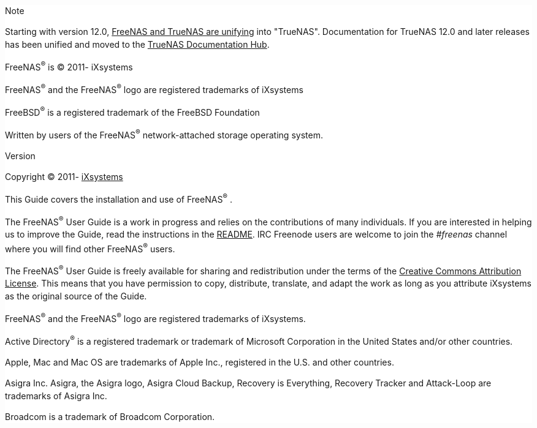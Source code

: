 <div class="note">

<div class="title">

Note

</div>

Starting with version 12.0, [FreeNAS and TrueNAS are
unifying](https://www.ixsystems.com/blog/freenas-truenas-unification/.)
into "TrueNAS". Documentation for TrueNAS 12.0 and later releases has
been unified and moved to the [TrueNAS Documentation
Hub](https://www.truenas.com/docs/).

</div>

FreeNAS<sup>®</sup> is © 2011- iXsystems

FreeNAS<sup>®</sup> and the FreeNAS<sup>®</sup> logo are registered
trademarks of iXsystems

FreeBSD<sup>®</sup> is a registered trademark of the FreeBSD Foundation

Written by users of the FreeNAS<sup>®</sup> network-attached storage
operating system.

Version

Copyright © 2011- [iXsystems](https://www.ixsystems.com/)

This Guide covers the installation and use of FreeNAS<sup>®</sup> .

The FreeNAS<sup>®</sup> User Guide is a work in progress and relies on
the contributions of many individuals. If you are interested in helping
us to improve the Guide, read the instructions in the
[README](https://github.com/freenas/freenas-docs/blob/master/README.md).
IRC Freenode users are welcome to join the *\#freenas* channel where you
will find other FreeNAS<sup>®</sup> users.

The FreeNAS<sup>®</sup> User Guide is freely available for sharing and
redistribution under the terms of the [Creative Commons Attribution
License](https://creativecommons.org/licenses/by/3.0/). This means that
you have permission to copy, distribute, translate, and adapt the work
as long as you attribute iXsystems as the original source of the Guide.

FreeNAS<sup>®</sup> and the FreeNAS<sup>®</sup> logo are registered
trademarks of iXsystems.

Active Directory<sup>®</sup> is a registered trademark or trademark of
Microsoft Corporation in the United States and/or other countries.

Apple, Mac and Mac OS are trademarks of Apple Inc., registered in the
U.S. and other countries.

Asigra Inc. Asigra, the Asigra logo, Asigra Cloud Backup, Recovery is
Everything, Recovery Tracker and Attack-Loop are trademarks of Asigra
Inc.

Broadcom is a trademark of Broadcom Corporation.
